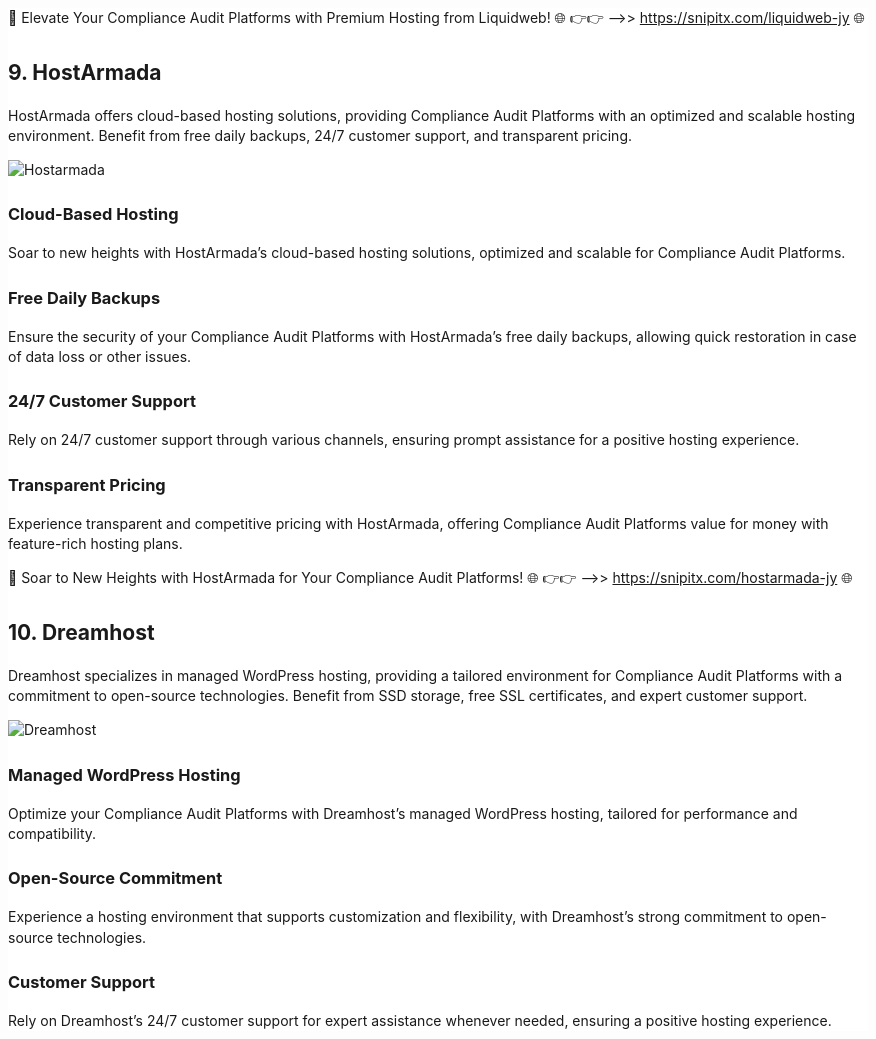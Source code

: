 🚀 Elevate Your Compliance Audit Platforms with Premium Hosting from Liquidweb! 🌐
👉👉 -->> https://snipitx.com/liquidweb-jy 🌐

## 9. HostArmada

HostArmada offers cloud-based hosting solutions, providing Compliance Audit Platforms with an optimized and scalable hosting environment. Benefit from free daily backups, 24/7 customer support, and transparent pricing.

![Hostarmada](https://i.imgur.com/KFbdf3o.jpeg "Hostarmada Hosting")

### Cloud-Based Hosting
Soar to new heights with HostArmada’s cloud-based hosting solutions, optimized and scalable for Compliance Audit Platforms.

### Free Daily Backups
Ensure the security of your Compliance Audit Platforms with HostArmada’s free daily backups, allowing quick restoration in case of data loss or other issues.

### 24/7 Customer Support
Rely on 24/7 customer support through various channels, ensuring prompt assistance for a positive hosting experience.

### Transparent Pricing
Experience transparent and competitive pricing with HostArmada, offering Compliance Audit Platforms value for money with feature-rich hosting plans.

🚀 Soar to New Heights with HostArmada for Your Compliance Audit Platforms! 🌐
👉👉 -->> https://snipitx.com/hostarmada-jy 🌐

## 10. Dreamhost

Dreamhost specializes in managed WordPress hosting, providing a tailored environment for Compliance Audit Platforms with a commitment to open-source technologies. Benefit from SSD storage, free SSL certificates, and expert customer support.

![Dreamhost](https://i.imgur.com/rXIg8ip.jpeg "Dreamhost Hosting")

### Managed WordPress Hosting
Optimize your Compliance Audit Platforms with Dreamhost’s managed WordPress hosting, tailored for performance and compatibility.

### Open-Source Commitment
Experience a hosting environment that supports customization and flexibility, with Dreamhost’s strong commitment to open-source technologies.

### Customer Support
Rely on Dreamhost’s 24/7 customer support for expert assistance whenever needed, ensuring a positive hosting experience.
